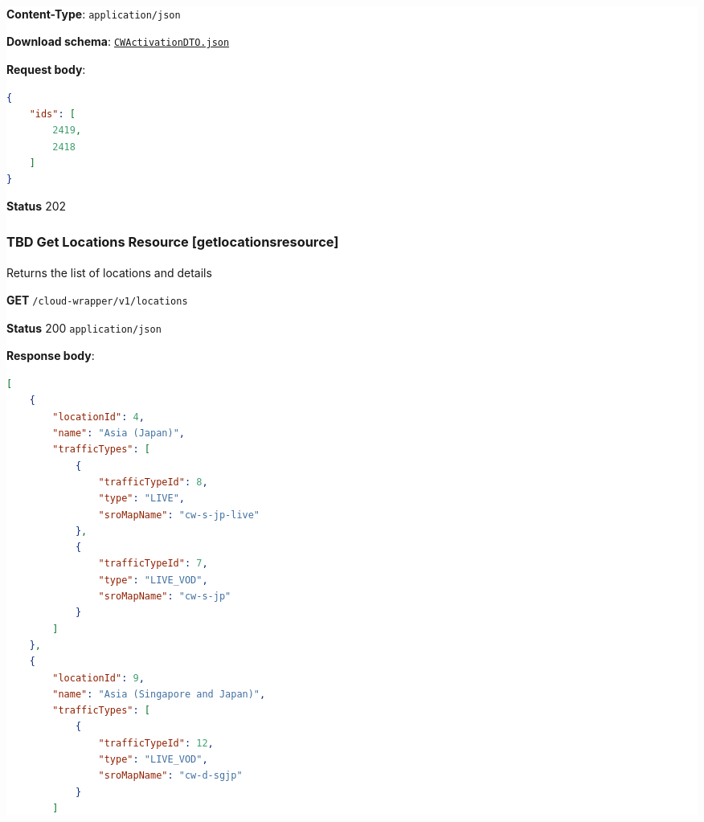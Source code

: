 __Content-Type__: `application/json`

__Download schema__: [`CWActivationDTO.json`](v1-api.zip)

__Request body__:

```json
{
    "ids": [
        2419,
        2418
    ]
}
```

</div>

<div markdown="1" class="response">

__Status__ 202

</div>

</div>

### TBD Get Locations Resource [getlocationsresource]

Returns the list of locations and details

<div markdown="1" class="tabs" data-op="getlocationsresource">

<div markdown="1" class="request">

<span class="reqsyntax"><b>GET</b> <code>/cloud-wrapper/<wbr>v1/<wbr>locations</code></span>

</div>

<div markdown="1" class="response">

__Status__ 200
`application/json`

__Response body__:

```json
[
    {
        "locationId": 4,
        "name": "Asia (Japan)",
        "trafficTypes": [
            {
                "trafficTypeId": 8,
                "type": "LIVE",
                "sroMapName": "cw-s-jp-live"
            },
            {
                "trafficTypeId": 7,
                "type": "LIVE_VOD",
                "sroMapName": "cw-s-jp"
            }
        ]
    },
    {
        "locationId": 9,
        "name": "Asia (Singapore and Japan)",
        "trafficTypes": [
            {
                "trafficTypeId": 12,
                "type": "LIVE_VOD",
                "sroMapName": "cw-d-sgjp"
            }
        ]
```